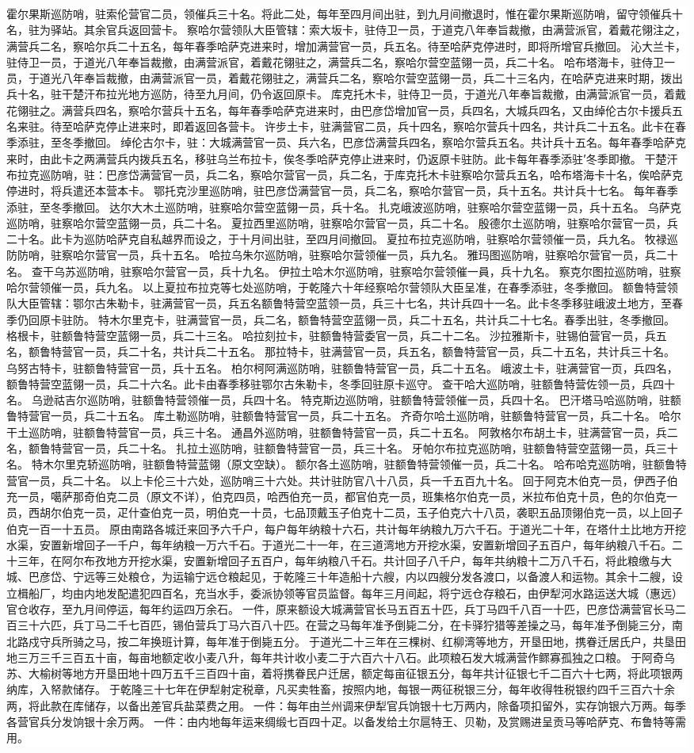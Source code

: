 霍尔果斯巡防哨，驻索伦营官二员，领催兵三十名。将此二处，每年至四月间出驻，到九月间撤退时，惟在霍尔果斯巡防哨，留守领催兵十名，驻为驿站。其余官兵返回营卡。
察哈尔营领队大臣管辖：索大坂卡，驻侍卫一员，于道克八年奉旨裁撤，由满营派官，着戴花翎注之，满营兵二名，察哈尔兵二十五名，每年春季哈萨克进来时，增加满营官一员，兵五名。待至哈萨克停进时，即将所增官兵撤回。
沁大兰卡，驻侍卫一员，于道光八年奉旨裁撤，由满营派官，着戴花翎驻之，满营兵二名，察哈尔营空蓝翎一员，兵二十名。
哈布塔海卡，驻侍卫一员，于道光八年奉旨裁撤，由满营派官一员，着戴花翎驻之，满营兵二名，察哈尔营空蓝翎一员，兵二十三名内，在哈萨克进来时期，拨出兵十名，驻干楚汗布拉光地方巡防，待至九月间，仍令返回原卡。
库克托木卡，驻侍卫一员，于道光八年奉旨裁撤，由满营派官一员，着戴花翎驻之。满营兵四名，察哈尔营兵十五名，每年春季哈萨克进来时，由巴彦岱增加官一员，兵四名，大城兵四名，又由绰伦古尔卡援兵五名来驻。待至哈萨克停止进来时，即着返回各营卡。
许步土卡，驻满营官二员，兵十四名，察哈尔营兵十四名，共计兵二十五名。此卡在春季添驻，至冬季撤回。
绰伦古尔卡，驻：大城满营官一员、兵六名，巴彦岱满营兵四名，察哈尔营兵五名。共计兵十五名。每年春季哈萨克来时，由此卡之两满营兵内拨兵五名，移驻乌兰布拉卡，俟冬季哈萨克停止进来时，仍返原卡驻防。此卡每年春季添驻’冬季即撤。
干楚汗布拉克巡防哨，驻：巴彦岱满营官一员，兵二名，察哈尔营官一员，兵二名，于库克托木卡驻察哈尔营兵五名，哈布塔海卡十名，俟哈萨克停进时，将兵遣还本营本卡。
鄂托克沙里巡防哨，驻巴彦岱满营官一员，兵二名，察哈尔营官一员，兵十五名。共计兵十七名。
每年春季添驻，至冬季撤回。
达尔大木土巡防哨，驻察哈尔营空蓝翎一员，兵十名。
扎克峨波巡防哨，驻察哈尔营空蓝翎一员，兵十五名。
乌萨克巡防哨，驻察哈尔营空蓝翎一员，兵二十名。
夏拉西里巡防哨，驻察哈尔营官一员，兵二十名。
殷德尔土巡防哨，驻察哈尔营官一员，兵二十名。此卡为巡防哈萨克自私越界而设之，于十月间出驻，至四月间撤回。
夏拉布拉克巡防哨，驻察哈尔营领催一员，兵九名。
牧禄巡防防哨，驻察哈尔营官一员，兵十五名。
哈拉乌朱尔巡防哨，驻察哈尔营领催一员，兵九名。
雅玛图巡防哨，驻察哈尔营官一员，兵二十名。
查干乌苏巡防哨，驻察哈尔营官一员，兵十九名。
伊拉土哈木尔巡防哨，驻察哈尔营领催一員，兵十九名。
察克尔图拉巡防哨，驻察哈尔营领催一员，兵九名。
以上夏拉布拉克等七处巡防哨，于乾隆六十年经察哈尔营领队大臣呈准，在春季添驻，冬季撤回。
额鲁特营领队大臣管辖：鄂尔古朱勒卡，驻满营官一员，兵五名额鲁特营空蓝领一员，兵三十七名，共计兵四十一名。此卡冬季移驻峨波土地方，至春季仍回原卡驻防。
特木尔里克卡，驻满营官一员，兵二名，额鲁特营空蓝翎一员，兵二十五名，共计兵二十七名。春季出驻，冬季撤回。
格根卡，驻额鲁特营空蓝翎一员，兵二十三名。
哈拉刻拉卡，驻额鲁特营委官一员，兵二十二名。
沙拉雅斯卡，驻锡伯营官一员，兵五名，额鲁特营官一员，兵二十名，共计兵二十五名。
那拉特卡，驻满营官一员，兵五名，额鲁特营官一员，兵二十五名，共计兵三十名。
乌努古特卡，驻额鲁特营官一员，兵十五名。
柏尔柯阿满巡防哨，驻额鲁特营官一员，兵二十五名。
峨波土卡，驻满营官一页，兵四名，额鲁特营空蓝翎一员，兵二十六名。此卡由春季移驻鄂尔古朱勒卡，冬季回驻原卡巡守。
查干哈大巡防哨，驻额鲁特营佐领一员，兵四十名。
乌逊祜吉尔巡防哨，驻额鲁特营领催一员，兵四十名。
特克斯边巡防哨，驻额鲁特营领催一员，兵四十名。
巴汗塔马哈巡防哨，驻额鲁特营官一员，兵二十五名。
库土勒巡防哨，驻额鲁特营官一员，兵二十五名。
齐奇尔哈土巡防哨，驻额鲁特营官一员，兵二十名。
哈尔干土巡防哨，驻额鲁特营官一员，兵三十名。
通昌外巡防哨，驻额鲁特营官一员，兵二十五名。
阿敦格尔布胡土卡，驻满营官一员，兵二名，额鲁特营官一员，兵二十名。
扎拉土巡防哨，驻额鲁特营官一员，兵三十名。
牙帕尔布拉克巡防哨，驻额鲁特营空蓝翎一员，兵三十名。
特木尔里克轿巡防哨，驻额鲁特营蓝翎（原文空缺）。
额尔各土巡防哨，驻额鲁特营领催一员，兵二十名。
哈布哈克巡防哨，驻额鲁特营官一员，兵二十名。
以上卡伦三十六处，巡防哨三十六处。共计驻防官八十八员，兵一千五百九十名。
回于阿克木伯克一员，伊西子伯充一员，噶萨那奇伯克二员（原文不详），伯克四员，哈西伯充一员，都官伯克一员，班集格尔伯克一员，米拉布伯克十员，色的尔伯克一员，西胡尔伯克一员，疋什查伯克一员，明伯克一十员，七品顶戴玉子伯克十二员，玉子伯克六十八员，袭职五品顶翎伯克一员，以上回子伯克一百一十五员。
原由南路各城迁来回予六千户，每户每年纳粮十六石，共计每年纳粮九万六千石。于道光二十年，在塔什土比地方开挖水渠，安置新增回子一千户，每年纳粮一万六千石。于道光二十一年，在三道湾地方开挖水渠，安置新增回子五百户，每年纳粮八千石。二十三年，在阿尔布孜地方开挖水渠，安置新增回子五百户，每年纳粮八千石。共计回子八千户，每年共纳粮十二万八千石，将此粮缴与大城、巴彦岱、宁远等三处粮仓，为运输宁远仓粮起见，于乾隆三十年造船十六艘，内以四艘分发各渡口，以备渡人和运物。其余十二艘，设立楫船厂，均由内地发配遣犯四百名，充当水手，委派协领等官员监督。每年三月间起，将宁远仓存粮石，由伊犁河水路运送大城（惠远）官仓收存，至九月间停运，每年约运四万余石。
一件，原来额设大城满营官长马五百五十匹，兵丁马四千八百一十匹，巴彦岱满营官长马二百三十六匹，兵丁马二千七百匹，锡伯营兵丁马六百八十匹。在营之马每年准予倒毙二分，在卡驿狞猎等差操之马，每年准予倒毙三分，南北路戍守兵所骑之马，按二年换班计算，每年准于倒毙五分。
于道光二十三年在三棵树、红柳湾等地方，开垦田地，携眷迁居氏户，共垦田地三万三千三百五十亩，每亩地额定收小麦八升，每年共计收小麦二于六百六十八石。此项粮石发大城满营作鳏寡孤独之口粮。
于阿奇乌苏、大榆树等地方开垦田地十四万五千三百四十亩，着将携眷民户迁居，额定每亩征银五分，每年共计征银七千二百六十七两，将此项银两纳库，入帑款储存。
于乾隆三十七年在伊犁射定税章，凡买卖牲畜，按照内地，每银一两征税银三分，每年收得牲税银约四千三百六十余两，将此款在库储存，以备出差官兵盐菜费之用。
一件：每年由兰州调来伊犁官兵饷银十七万两内，除备项扣留外，实存饷银六万两。每季各营官兵分发饷银十余万两。
一件：由内地每年运来绸缎七百四十疋。以备发给土尔扈特王、贝勒，及赏赐进呈贡马等哈萨克、布鲁特等需用。